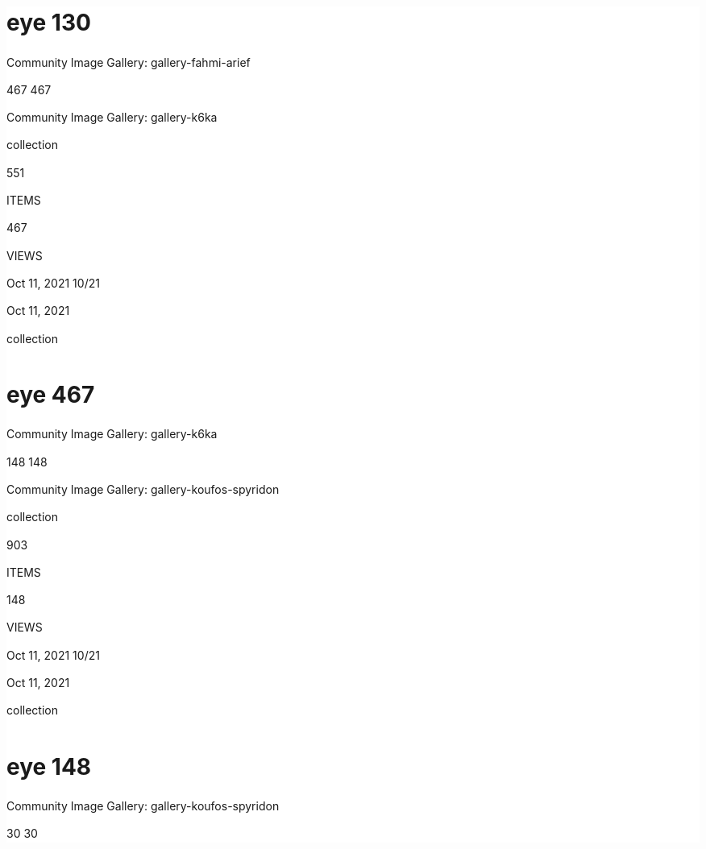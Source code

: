 <span class="iconochive-eye" aria-hidden="true"></span><span class="sr-only">eye</span> 130
===========================================================================================

Community Image Gallery: gallery-fahmi-arief  

467 467

[](/details/gallery-k6ka)

Community Image Gallery: gallery-k6ka

<span class="sr-only">collection</span>

551

ITEMS

467

VIEWS

Oct 11, 2021 10/21

<span class="hidden-lists">Oct 11, 2021</span>

<span class="iconochive-collection" aria-hidden="true"></span><span class="sr-only">collection</span>

<span class="iconochive-eye" aria-hidden="true"></span><span class="sr-only">eye</span> 467
===========================================================================================

Community Image Gallery: gallery-k6ka  

148 148

[](/details/gallery-koufos-spyridon)

Community Image Gallery: gallery-koufos-spyridon

<span class="sr-only">collection</span>

903

ITEMS

148

VIEWS

Oct 11, 2021 10/21

<span class="hidden-lists">Oct 11, 2021</span>

<span class="iconochive-collection" aria-hidden="true"></span><span class="sr-only">collection</span>

<span class="iconochive-eye" aria-hidden="true"></span><span class="sr-only">eye</span> 148
===========================================================================================

Community Image Gallery: gallery-koufos-spyridon  

30 30

[](/details/gallery-samich17)
